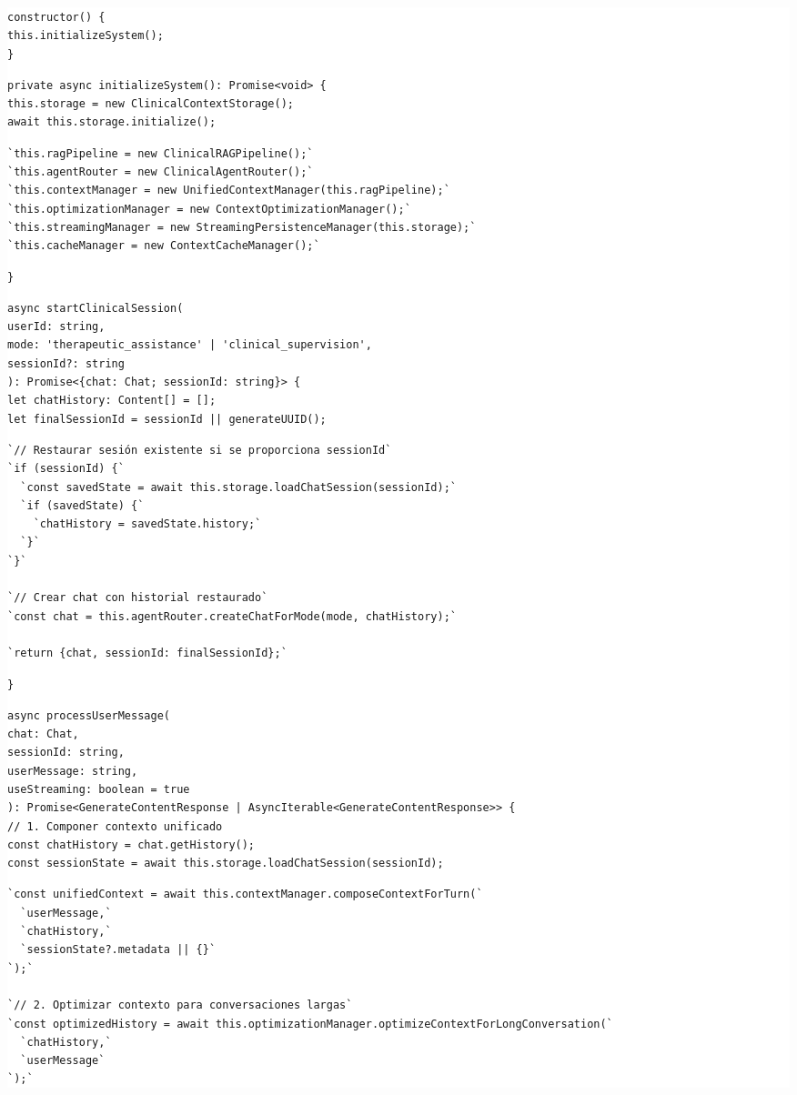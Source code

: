   `constructor() {`  
    `this.initializeSystem();`  
  `}`  
    
  `private async initializeSystem(): Promise<void> {`  
    `this.storage = new ClinicalContextStorage();`  
    `await this.storage.initialize();`  
      
    `this.ragPipeline = new ClinicalRAGPipeline();`  
    `this.agentRouter = new ClinicalAgentRouter();`  
    `this.contextManager = new UnifiedContextManager(this.ragPipeline);`  
    `this.optimizationManager = new ContextOptimizationManager();`  
    `this.streamingManager = new StreamingPersistenceManager(this.storage);`  
    `this.cacheManager = new ContextCacheManager();`  
  `}`  
    
  `async startClinicalSession(`  
    `userId: string,`  
    `mode: 'therapeutic_assistance' | 'clinical_supervision',`  
    `sessionId?: string`  
  `): Promise<{chat: Chat; sessionId: string}> {`  
    `let chatHistory: Content[] = [];`  
    `let finalSessionId = sessionId || generateUUID();`  
      
    `// Restaurar sesión existente si se proporciona sessionId`  
    `if (sessionId) {`  
      `const savedState = await this.storage.loadChatSession(sessionId);`  
      `if (savedState) {`  
        `chatHistory = savedState.history;`  
      `}`  
    `}`  
      
    `// Crear chat con historial restaurado`  
    `const chat = this.agentRouter.createChatForMode(mode, chatHistory);`  
      
    `return {chat, sessionId: finalSessionId};`  
  `}`  
    
  `async processUserMessage(`  
    `chat: Chat,`  
    `sessionId: string,`  
    `userMessage: string,`  
    `useStreaming: boolean = true`  
  `): Promise<GenerateContentResponse | AsyncIterable<GenerateContentResponse>> {`  
    `// 1. Componer contexto unificado`  
    `const chatHistory = chat.getHistory();`  
    `const sessionState = await this.storage.loadChatSession(sessionId);`  
      
    `const unifiedContext = await this.contextManager.composeContextForTurn(`  
      `userMessage,`  
      `chatHistory,`  
      `sessionState?.metadata || {}`  
    `);`  
      
    `// 2. Optimizar contexto para conversaciones largas`  
    `const optimizedHistory = await this.optimizationManager.optimizeContextForLongConversation(`  
      `chatHistory,`  
      `userMessage`  
    `);`  
      